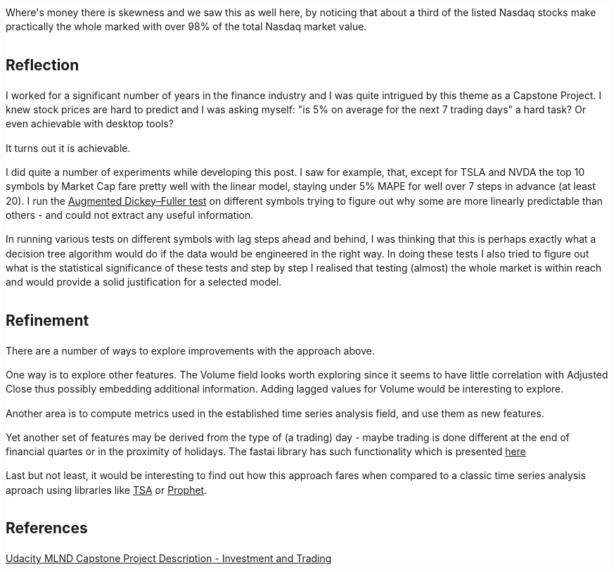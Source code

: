 Where's money there is skewness and we saw this as well here, by noticing that about a third of the listed Nasdaq stocks make practically the whole marked with over 98% of the total Nasdaq market value.

## Reflection

I worked for a significant number of years in the finance industry and I was quite intrigued by this theme as a Capstone Project. I knew stock prices are hard to predict and I was asking myself: "is 5% on average for the next 7 trading days" a hard task? Or even achievable with desktop tools?

It turns out it is achievable.

I did quite a number of experiments while developing this post. I saw for example, that, except for TSLA and NVDA the top 10 symbols by Market Cap fare pretty well with the linear model, staying under 5% MAPE for well over 7 steps in advance (at least 20). I run the [Augmented Dickey–Fuller test](https://en.wikipedia.org/wiki/Augmented_Dickey%E2%80%93Fuller_test) on different symbols trying to figure out why some are more linearly predictable than others - and could not extract any useful information. 

In running various tests on different symbols with lag steps ahead and behind, I was thinking that this is perhaps exactly what a decision tree algorithm would do if the data would be engineered in the right way. In doing these tests I also tried to figure out what is the statistical significance of these tests and step by step I realised that testing (almost) the whole market is within reach and would provide a solid justification for a selected model.

## Refinement

There are a number of ways to explore improvements with the approach above.

One way is to explore other features. The Volume field looks worth exploring since it seems to have little correlation with Adjusted Close thus possibly embedding additional information. Adding lagged values for Volume would be interesting to explore.

Another area is to compute metrics used in the established time series analysis field, and use them as new features.

Yet another set of features may be derived from the type of (a trading) day - maybe trading is done different at the end of financial quartes or in the proximity of holidays. The fastai library has such functionality which is presented [here](https://github.com/fastai/fastbook/blob/master/09_tabular.ipynb)

Last but not least, it would be interesting to find out how this approach fares when compared to a classic time series analysis aproach using libraries like [TSA](https://www.statsmodels.org/stable/tsa.html) or [Prophet](https://facebook.github.io/prophet/docs/quick_start.html).


## References

<a id='itcp'></a>

[Udacity MLND Capstone Project Description - Investment and Trading](https://docs.google.com/document/d/1ycGeb1QYKATG6jvz74SAMqxrlek9Ed4RYrzWNhWS-0Q/pub)

<a id='random_walks'></a>
